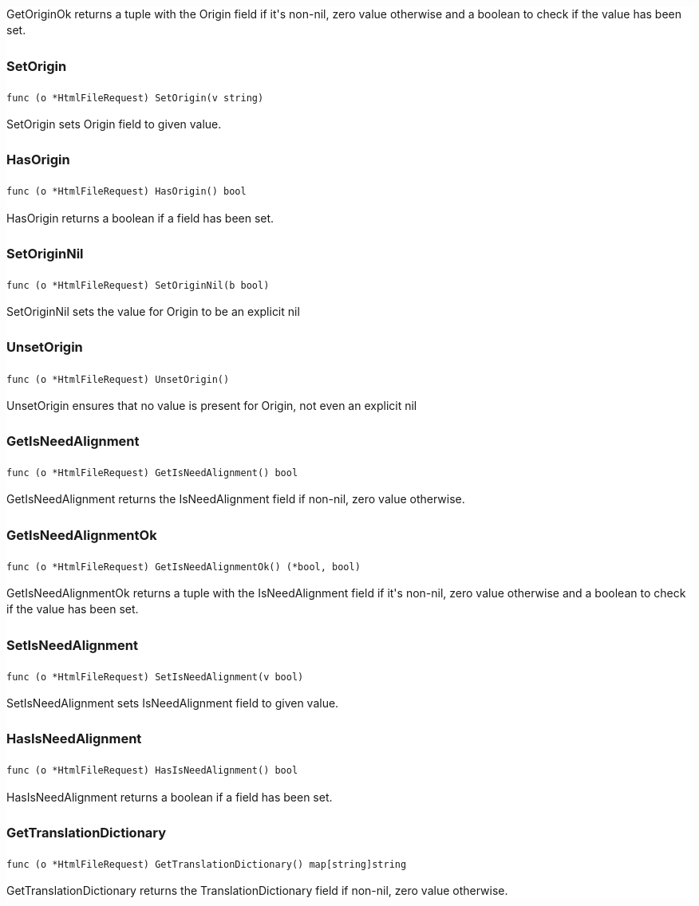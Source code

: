 GetOriginOk returns a tuple with the Origin field if it's non-nil, zero value otherwise
and a boolean to check if the value has been set.

### SetOrigin

`func (o *HtmlFileRequest) SetOrigin(v string)`

SetOrigin sets Origin field to given value.

### HasOrigin

`func (o *HtmlFileRequest) HasOrigin() bool`

HasOrigin returns a boolean if a field has been set.

### SetOriginNil

`func (o *HtmlFileRequest) SetOriginNil(b bool)`

 SetOriginNil sets the value for Origin to be an explicit nil

### UnsetOrigin
`func (o *HtmlFileRequest) UnsetOrigin()`

UnsetOrigin ensures that no value is present for Origin, not even an explicit nil
### GetIsNeedAlignment

`func (o *HtmlFileRequest) GetIsNeedAlignment() bool`

GetIsNeedAlignment returns the IsNeedAlignment field if non-nil, zero value otherwise.

### GetIsNeedAlignmentOk

`func (o *HtmlFileRequest) GetIsNeedAlignmentOk() (*bool, bool)`

GetIsNeedAlignmentOk returns a tuple with the IsNeedAlignment field if it's non-nil, zero value otherwise
and a boolean to check if the value has been set.

### SetIsNeedAlignment

`func (o *HtmlFileRequest) SetIsNeedAlignment(v bool)`

SetIsNeedAlignment sets IsNeedAlignment field to given value.

### HasIsNeedAlignment

`func (o *HtmlFileRequest) HasIsNeedAlignment() bool`

HasIsNeedAlignment returns a boolean if a field has been set.

### GetTranslationDictionary

`func (o *HtmlFileRequest) GetTranslationDictionary() map[string]string`

GetTranslationDictionary returns the TranslationDictionary field if non-nil, zero value otherwise.
